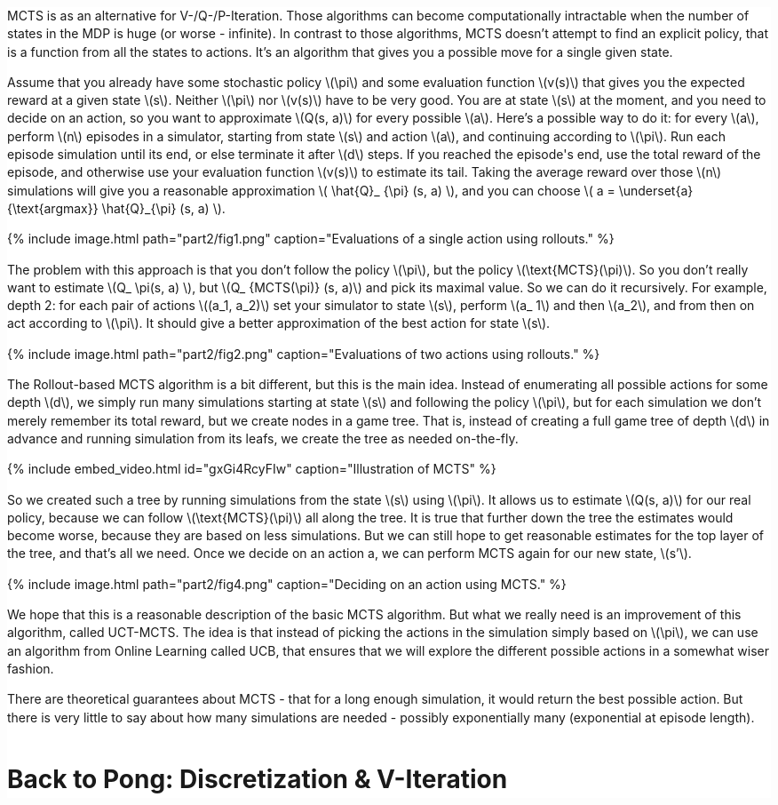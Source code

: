 MCTS is as an alternative for V-/Q-/P-Iteration. Those algorithms can become computationally intractable when the number of states in the MDP is huge (or worse - infinite). In contrast to those algorithms, MCTS doesn’t attempt to find an explicit policy, that is a function from all the states to actions. It’s an algorithm that gives you a possible move for a single given state.

Assume that you already have some stochastic policy \\(\pi\\) and some evaluation function \\(v(s)\\) that gives you the expected reward at a given state \\(s\\). Neither \\(\pi\\) nor \\(v(s)\\) have to be very good. You are at state \\(s\\) at the moment, and you need to decide on an action, so you want to approximate \\(Q(s, a)\\) for every possible \\(a\\). Here’s a possible way to do it: for every \\(a\\), perform \\(n\\) episodes in a simulator, starting from state \\(s\\) and action \\(a\\), and continuing according to \\(\pi\\). Run each episode simulation until its end, or else terminate it after \\(d\\) steps. If you reached the episode's end, use the total reward of the episode, and otherwise use your evaluation function \\(v(s)\\) to estimate its tail. Taking the average reward over those \\(n\\) simulations will give you a reasonable approximation \\( \hat{Q}_ {\pi} (s, a) \\), and you can choose \\( a = \underset{a}{\text{argmax}} \hat{Q}_{\pi} (s, a) \\).

{% include image.html path="part2/fig1.png" caption="Evaluations of a single action using rollouts." %}

The problem with this approach is that you don’t follow the policy \\(\pi\\), but the policy \\(\text{MCTS}(\pi)\\). So you don’t really want to estimate \\(Q_ \pi(s, a) \\), but \\(Q_ {MCTS(\pi)} (s, a)\\) and pick its maximal value. So we can do it recursively. For example, depth 2: for each pair of actions \\((a_1, a_2)\\) set your simulator to state \\(s\\), perform \\(a_ 1\\) and then \\(a_2\\), and from then on act according to \\(\pi\\). It should give a better approximation of the best action for state \\(s\\).

{% include image.html path="part2/fig2.png" caption="Evaluations of two actions using rollouts." %}

The Rollout-based MCTS algorithm is a bit different, but this is the main idea. Instead of enumerating all possible actions for some depth \\(d\\), we simply run many simulations starting at state \\(s\\) and following the policy \\(\pi\\), but for each simulation we don’t merely remember its total reward, but we create nodes in a game tree. That is, instead of creating a full game tree of depth \\(d\\) in advance and running simulation from its leafs, we create the tree as needed on-the-fly.

{% include embed_video.html id="gxGi4RcyFIw" caption="Illustration of MCTS" %}

So we created such a tree by running simulations from the state \\(s\\) using \\(\pi\\). It allows us to estimate \\(Q(s, a)\\) for our real policy, because we can follow \\(\text{MCTS}(\pi)\\) all along the tree. It is true that further down the tree the estimates would become worse, because they are based on less simulations. But we can still hope to get reasonable estimates for the top layer of the tree, and that’s all we need. Once we decide on an action a, we can perform MCTS again for our new state, \\(s’\\).

{% include image.html path="part2/fig4.png" caption="Deciding on an action using MCTS." %}

We hope that this is a reasonable description of the basic MCTS algorithm. But what we really need is an improvement of this algorithm, called UCT-MCTS. The idea is that instead of picking the actions in the simulation simply based on \\(\pi\\), we can use an algorithm from Online Learning called UCB, that ensures that we will explore the different possible actions in a somewhat wiser fashion.

There are theoretical guarantees about MCTS - that for a long enough simulation, it would return the best possible action. But there is very little to say about how many simulations are needed - possibly exponentially many (exponential at episode length). 

<a id="back-to-pong"></a>
# Back to Pong: Discretization & V-Iteration
